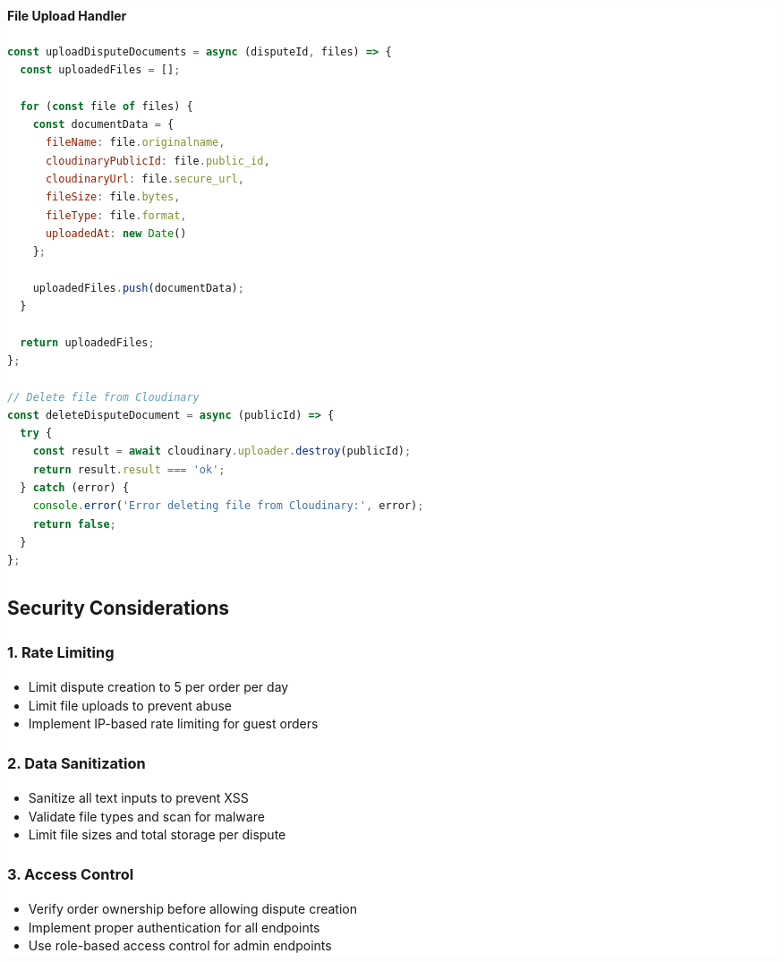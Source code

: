 #### File Upload Handler
```javascript
const uploadDisputeDocuments = async (disputeId, files) => {
  const uploadedFiles = [];

  for (const file of files) {
    const documentData = {
      fileName: file.originalname,
      cloudinaryPublicId: file.public_id,
      cloudinaryUrl: file.secure_url,
      fileSize: file.bytes,
      fileType: file.format,
      uploadedAt: new Date()
    };

    uploadedFiles.push(documentData);
  }

  return uploadedFiles;
};

// Delete file from Cloudinary
const deleteDisputeDocument = async (publicId) => {
  try {
    const result = await cloudinary.uploader.destroy(publicId);
    return result.result === 'ok';
  } catch (error) {
    console.error('Error deleting file from Cloudinary:', error);
    return false;
  }
};
```

## Security Considerations

### 1. Rate Limiting
- Limit dispute creation to 5 per order per day
- Limit file uploads to prevent abuse
- Implement IP-based rate limiting for guest orders

### 2. Data Sanitization
- Sanitize all text inputs to prevent XSS
- Validate file types and scan for malware
- Limit file sizes and total storage per dispute

### 3. Access Control
- Verify order ownership before allowing dispute creation
- Implement proper authentication for all endpoints
- Use role-based access control for admin endpoints
